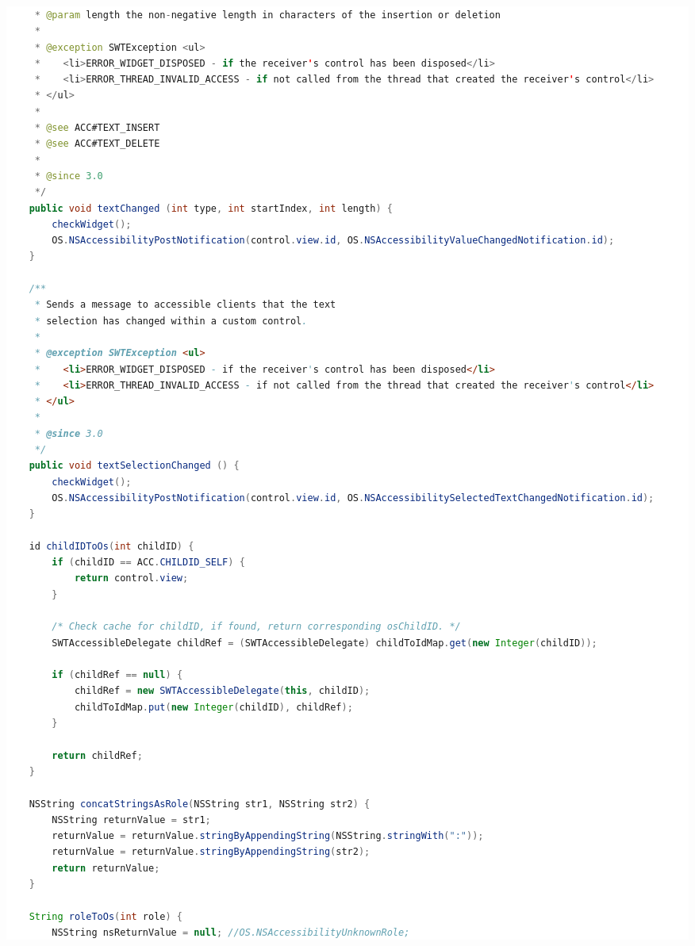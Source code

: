 ```java
	 * @param length the non-negative length in characters of the insertion or deletion
	 *
	 * @exception SWTException <ul>
	 *    <li>ERROR_WIDGET_DISPOSED - if the receiver's control has been disposed</li>
	 *    <li>ERROR_THREAD_INVALID_ACCESS - if not called from the thread that created the receiver's control</li>
	 * </ul>
	 * 
	 * @see ACC#TEXT_INSERT
	 * @see ACC#TEXT_DELETE
	 * 
	 * @since 3.0
	 */
	public void textChanged (int type, int startIndex, int length) {
		checkWidget();
		OS.NSAccessibilityPostNotification(control.view.id, OS.NSAccessibilityValueChangedNotification.id);
	}
	
	/**
	 * Sends a message to accessible clients that the text
	 * selection has changed within a custom control.
	 *
	 * @exception SWTException <ul>
	 *    <li>ERROR_WIDGET_DISPOSED - if the receiver's control has been disposed</li>
	 *    <li>ERROR_THREAD_INVALID_ACCESS - if not called from the thread that created the receiver's control</li>
	 * </ul>
	 *
	 * @since 3.0
	 */
	public void textSelectionChanged () {
		checkWidget();
		OS.NSAccessibilityPostNotification(control.view.id, OS.NSAccessibilitySelectedTextChangedNotification.id);
	}
	
	id childIDToOs(int childID) {
		if (childID == ACC.CHILDID_SELF) {
			return control.view;
		}

		/* Check cache for childID, if found, return corresponding osChildID. */
		SWTAccessibleDelegate childRef = (SWTAccessibleDelegate) childToIdMap.get(new Integer(childID));
		
		if (childRef == null) {
			childRef = new SWTAccessibleDelegate(this, childID);
			childToIdMap.put(new Integer(childID), childRef);
		}
		
		return childRef;
	}

	NSString concatStringsAsRole(NSString str1, NSString str2) {
		NSString returnValue = str1;
		returnValue = returnValue.stringByAppendingString(NSString.stringWith(":"));
		returnValue = returnValue.stringByAppendingString(str2);
		return returnValue;
	}	
	
	String roleToOs(int role) {
		NSString nsReturnValue = null; //OS.NSAccessibilityUnknownRole;
```